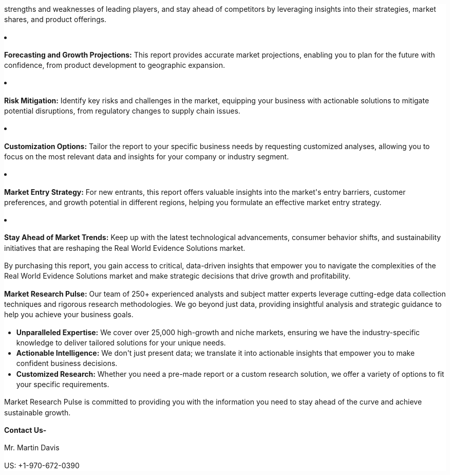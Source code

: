 strengths and weaknesses of leading players, and stay ahead of competitors by leveraging insights into their strategies, market shares, and product offerings.</p></li><li><p><strong>Forecasting and Growth Projections:</strong> This report provides accurate market projections, enabling you to plan for the future with confidence, from product development to geographic expansion.</p></li><li><p><strong>Risk Mitigation:</strong> Identify key risks and challenges in the market, equipping your business with actionable solutions to mitigate potential disruptions, from regulatory changes to supply chain issues.</p></li><li><p><strong>Customization Options:</strong> Tailor the report to your specific business needs by requesting customized analyses, allowing you to focus on the most relevant data and insights for your company or industry segment.</p></li><li><p><strong>Market Entry Strategy:</strong> For new entrants, this report offers valuable insights into the market's entry barriers, customer preferences, and growth potential in different regions, helping you formulate an effective market entry strategy.</p></li><li><p><strong>Stay Ahead of Market Trends:</strong> Keep up with the latest technological advancements, consumer behavior shifts, and sustainability initiatives that are reshaping the Real World Evidence Solutions market.</p></li></ol><p>By purchasing this report, you gain access to critical, data-driven insights that empower you to navigate the complexities of the Real World Evidence Solutions market and make strategic decisions that drive growth and profitability.</p><p><strong>Market Research Pulse:</strong>&nbsp;Our team of 250+ experienced analysts and subject matter experts leverage cutting-edge data collection techniques and rigorous research methodologies. We go beyond just data, providing insightful analysis and strategic guidance to help you achieve your business goals.</p><ul><li><strong>Unparalleled Expertise:</strong>&nbsp;We cover over 25,000 high-growth and niche markets, ensuring we have the industry-specific knowledge to deliver tailored solutions for your unique needs.</li><li><strong>Actionable Intelligence:</strong>&nbsp;We don't just present data; we translate it into actionable insights that empower you to make confident business decisions.</li><li><strong>Customized Research:</strong>&nbsp;Whether you need a pre-made report or a custom research solution, we offer a variety of options to fit your specific requirements.</li></ul><p>Market Research Pulse is committed to providing you with the information you need to stay ahead of the curve and achieve sustainable growth.</p><p><strong>Contact Us-</strong></p><p>Mr. Martin Davis</p><p>US: +1-970-672-0390</p>
